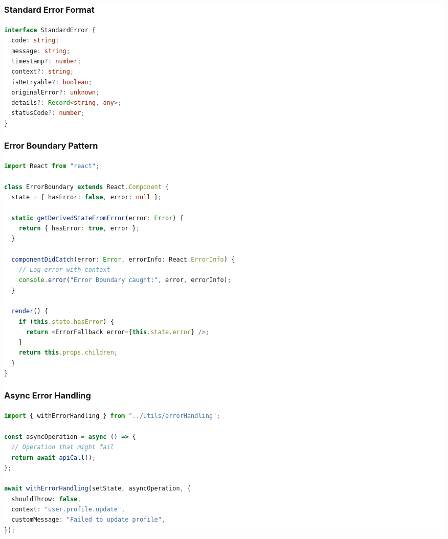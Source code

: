 ### Standard Error Format

```typescript
interface StandardError {
  code: string;
  message: string;
  timestamp?: number;
  context?: string;
  isRetryable?: boolean;
  originalError?: unknown;
  details?: Record<string, any>;
  statusCode?: number;
}
```

### Error Boundary Pattern

```typescript
import React from "react";

class ErrorBoundary extends React.Component {
  state = { hasError: false, error: null };

  static getDerivedStateFromError(error: Error) {
    return { hasError: true, error };
  }

  componentDidCatch(error: Error, errorInfo: React.ErrorInfo) {
    // Log error with context
    console.error("Error Boundary caught:", error, errorInfo);
  }

  render() {
    if (this.state.hasError) {
      return <ErrorFallback error={this.state.error} />;
    }
    return this.props.children;
  }
}
```

### Async Error Handling

```typescript
import { withErrorHandling } from "../utils/errorHandling";

const asyncOperation = async () => {
  // Operation that might fail
  return await apiCall();
};

await withErrorHandling(setState, asyncOperation, {
  shouldThrow: false,
  context: "user.profile.update",
  customMessage: "Failed to update profile",
});
```
